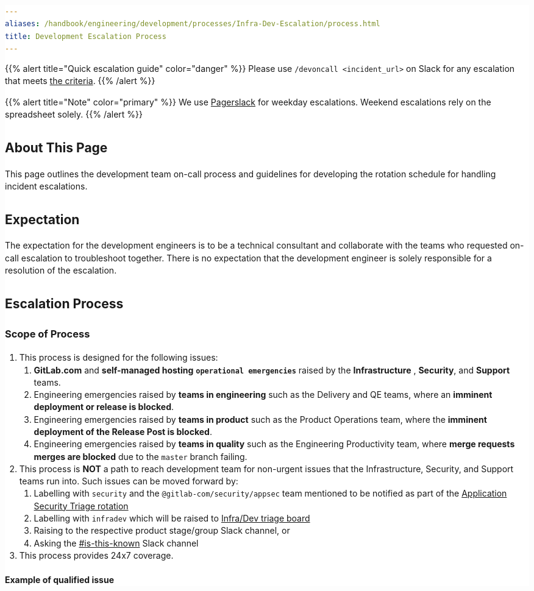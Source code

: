 ```yaml
---
aliases: /handbook/engineering/development/processes/Infra-Dev-Escalation/process.html
title: Development Escalation Process
---
```

{{% alert title="Quick escalation guide" color="danger" %}}
Please use `/devoncall <incident_url>` on Slack for any escalation that meets [the criteria](#scope-of-process).
{{% /alert %}}

{{% alert title="Note" color="primary" %}}
We use [Pagerslack](#bot-pagerslack-usage) for weekday escalations. Weekend escalations rely on the spreadsheet solely.
{{% /alert %}}

## About This Page

This page outlines the development team on-call process and guidelines for developing the rotation schedule for handling incident escalations.

## Expectation

The expectation for the development engineers is to be a technical consultant and collaborate with the teams who requested on-call escalation to troubleshoot together. There is no expectation that the development engineer is solely responsible for a resolution of the escalation.

## Escalation Process

### Scope of Process

1. This process is designed for the following issues:
   1. **GitLab.com** and **self-managed hosting** **`operational emergencies`** raised by the **Infrastructure** , **Security**, and **Support** teams.
   1. Engineering emergencies raised by **teams in engineering** such as the Delivery and QE teams, where an **imminent deployment or release is blocked**.
   1. Engineering emergencies raised by **teams in product** such as the Product Operations team, where the **imminent deployment of the Release Post is blocked**.
   1. Engineering emergencies raised by **teams in quality** such as the Engineering Productivity team, where  **merge requests merges are blocked** due to the `master` branch failing.
1. This process is **NOT** a path to reach development team for non-urgent issues that the Infrastructure, Security, and Support teams run into. Such issues can be moved forward by:
   1. Labelling with `security` and the `@gitlab-com/security/appsec` team mentioned to be notified as part of the [Application Security Triage rotation](/handbook/security/#triage-rotation)
   1. Labelling with `infradev` which will be raised to [Infra/Dev triage board](https://gitlab.com/groups/gitlab-org/-/boards/1193197?label_name[]=gitlab.com&label_name[]=infradev)
   1. Raising to the respective product stage/group Slack channel, or
   1. Asking the [#is-this-known](/handbook/communication/#asking-is-this-known) Slack channel
1. This process provides 24x7 coverage.

#### Example of qualified issue
